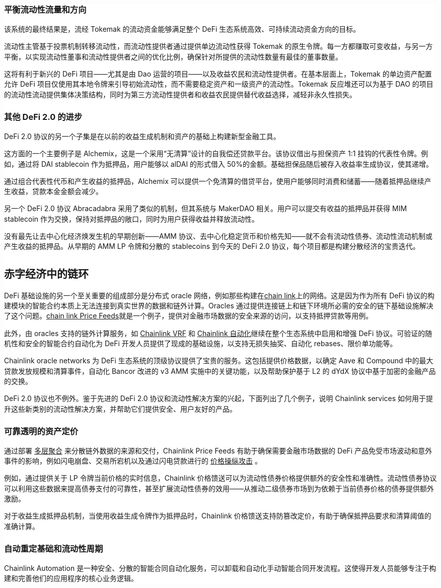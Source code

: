 

### **平衡流动性流量和方向**

该系统的最终结果是，流经 Tokemak 的流动资金能够满足整个 DeFi 生态系统高效、可持续流动资金方向的目标。

流动性主管基于投票机制转移流动性，而流动性提供者通过提供单边流动性获得 Tokemak 的原生令牌。每一方都赚取可变收益，与另一方平衡，以实现流动性董事和流动性提供者之间的优化比例，确保针对所提供的流动性数量有最佳的董事数量。

这将有利于新兴的 DeFi 项目——尤其是由 Dao 运营的项目——以及收益农民和流动性提供者。在基本层面上，Tokemak 的单边资产配置允许 DeFi 项目仅使用其本地令牌来引导初始流动性，而不需要稳定资产和一级资产的流动性。Tokemak 反应堆还可以为基于 DAO 的项目的流动性流动提供集体决策结构，同时为第三方流动性提供者和收益农民提供替代收益选择，减轻非永久性损失。  

### **其他 DeFi 2.0 的进步**

DeFi 2.0 协议的另一个子集是在以前的收益生成机制和资产的基础上构建新型金融工具。

这方面的一个主要例子是 Alchemix，这是一个采用“无清算”设计的自我偿还贷款平台。该协议借出与担保资产 1:1 挂钩的代表性令牌。例如，通过将 DAI stablecoin 作为抵押品，用户能够以 alDAI 的形式借入 50%的金额。基础担保品随后被存入收益率生成协议，使其递增。

通过组合代表性代币和产生收益的抵押品，Alchemix 可以提供一个免清算的借贷平台，使用户能够同时消费和储蓄——随着抵押品继续产生收益，贷款本金金额会减少。

另一个 DeFi 2.0 协议 Abracadabra 采用了类似的机制，但其系统与 MakerDAO 相关。用户可以提交有收益的抵押品并获得 MIM stablecoin 作为交换，保持对抵押品的敞口，同时为用户获得收益并释放流动性。

没有最先让去中心化经济焕发生机的早期创新——AMM 协议、去中心化稳定货币和价格先知——就不会有流动性债券、流动性流动机制或产生收益的抵押品。从早期的 AMM LP 令牌和分散的 stablecoins 到今天的 DeFi 2.0 协议，每个项目都是构建分散经济的宝贵迭代。

## **赤字经济中的链环**

DeFi 基础设施的另一个至关重要的组成部分是分布式 oracle 网络，例如那些构建在[chain link](https://blog.chain.link/what-is-chainlink/)上的网络。这是因为作为所有 DeFi 协议的构建模块的智能合约本质上无法连接到真实世界的数据和链外计算。Oracles 通过提供连接链上和链下环境所必需的安全的链下基础设施解决了这个问题。[chain link Price Feeds](https://data.chain.link/)就是一个例子，提供对金融市场数据的安全来源的访问，以支持抵押贷款等用例。

此外，由 oracles 支持的链外计算服务，如 [Chainlink VRF](https://docs.chain.link/docs/chainlink-vrf/) 和 [Chainlink 自动化](https://chain.link/automation)继续在整个生态系统中启用和增强 DeFi 协议。可验证的随机性和安全的智能合约自动化为 DeFi 开发人员提供了现成的基础设施，以支持无损失抽奖、自动化 rebases、限价单功能等。

Chainlink oracle networks 为 DeFi 生态系统的顶级协议提供了宝贵的服务。这包括提供价格数据，以确定 Aave 和 Compound 中的最大贷款发放规模和清算事件，自动化 Bancor 改进的 v3 AMM 实施中的关键功能，以及帮助保护基于 L2 的 dYdX 协议中基于加密的金融产品的交换。

DeFi 2.0 协议也不例外。鉴于先进的 DeFi 2.0 协议和流动性解决方案的兴起，下面列出了几个例子，说明 Chainlink services 如何用于提升这些新类别的流动性解决方案，并帮助它们提供安全、用户友好的产品。  

### **可靠透明的资产定价**

通过部署 [多层聚合](https://blog.chain.link/levels-of-data-aggregation-in-chainlink-price-feeds/) 来分散链外数据的来源和交付，Chainlink Price Feeds 有助于确保需要金融市场数据的 DeFi 产品免受市场波动和意外事件的影响，例如闪电崩盘、交易所宕机以及通过闪电贷款进行的 [价格操纵攻击](https://blog.chain.link/flash-loans-and-the-importance-of-tamper-proof-oracles/) 。

例如，通过提供关于 LP 令牌当前价格的实时信息，Chainlink 价格馈送可以为流动性债券价格提供额外的安全性和准确性。流动性债券协议可以利用这些数据来提高债券支付的可靠性，甚至扩展流动性债券的效用——从推动二级债券市场到为依赖于当前债券价格的债券提供额外激励。

对于收益生成抵押品机制，当使用收益生成令牌作为抵押品时，Chainlink 价格馈送支持防篡改定价，有助于确保抵押品要求和清算阈值的准确计算。

### **自动重定基础和流动性周期**

Chainlink Automation 是一种安全、分散的智能合同自动化服务，可以卸载和自动化手动智能合同开发流程。这使得开发人员能够专注于构建和完善他们的应用程序的核心业务逻辑。
